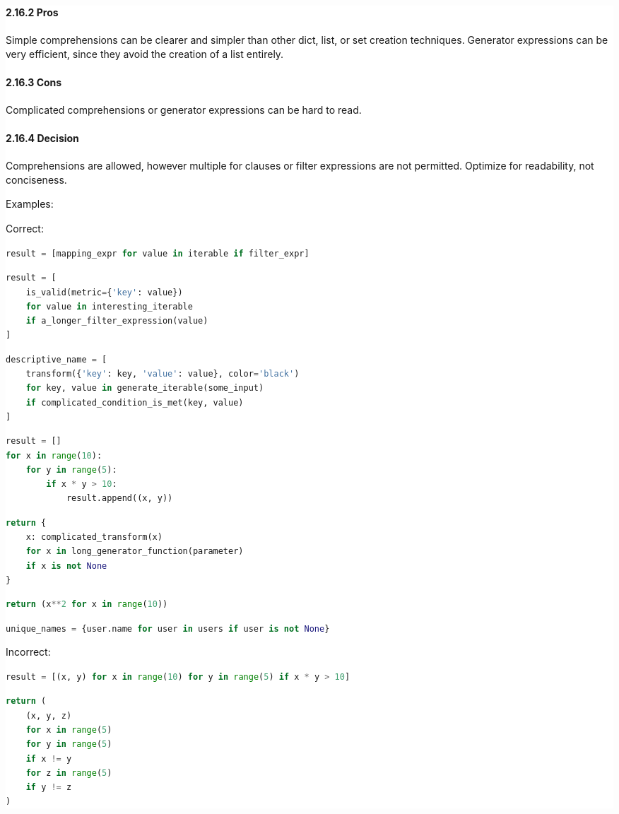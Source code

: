 #### 2.16.2 Pros
Simple comprehensions can be clearer and simpler than other dict, list, or set creation techniques. Generator 
expressions can be very efficient, since they avoid the creation of a list entirely.

#### 2.16.3 Cons
Complicated comprehensions or generator expressions can be hard to read.

#### 2.16.4 Decision
Comprehensions are allowed, however multiple for clauses or filter expressions are not permitted. Optimize for 
readability, not conciseness.

Examples:

Correct:
```python
result = [mapping_expr for value in iterable if filter_expr]
```
```python    
result = [
    is_valid(metric={'key': value})
    for value in interesting_iterable
    if a_longer_filter_expression(value)
]
```
```python    
descriptive_name = [
    transform({'key': key, 'value': value}, color='black')
    for key, value in generate_iterable(some_input)
    if complicated_condition_is_met(key, value)
]
```
```python    
result = []
for x in range(10):
    for y in range(5):
        if x * y > 10:
            result.append((x, y))
```
```python    
return {
    x: complicated_transform(x)
    for x in long_generator_function(parameter)
    if x is not None
}
```
```python    
return (x**2 for x in range(10))
```
```python    
unique_names = {user.name for user in users if user is not None}
```

Incorrect:
```python
result = [(x, y) for x in range(10) for y in range(5) if x * y > 10]
```
```python    
return (
    (x, y, z)
    for x in range(5)
    for y in range(5)
    if x != y
    for z in range(5)
    if y != z
)
```
